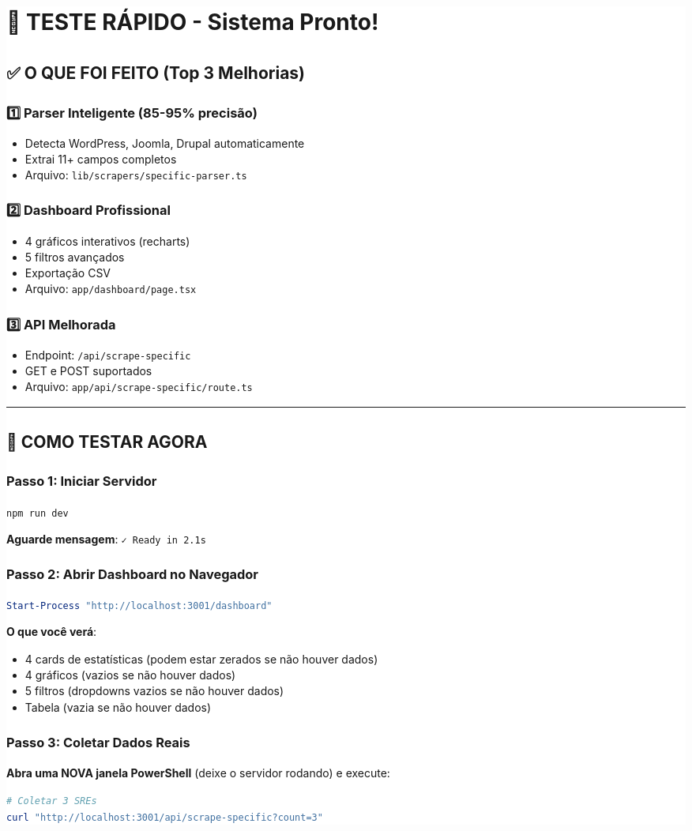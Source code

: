 # 🚀 TESTE RÁPIDO - Sistema Pronto!

## ✅ O QUE FOI FEITO (Top 3 Melhorias)

### 1️⃣ Parser Inteligente (85-95% precisão)
- Detecta WordPress, Joomla, Drupal automaticamente
- Extrai 11+ campos completos
- Arquivo: `lib/scrapers/specific-parser.ts`

### 2️⃣ Dashboard Profissional
- 4 gráficos interativos (recharts)
- 5 filtros avançados
- Exportação CSV
- Arquivo: `app/dashboard/page.tsx`

### 3️⃣ API Melhorada
- Endpoint: `/api/scrape-specific`
- GET e POST suportados
- Arquivo: `app/api/scrape-specific/route.ts`

---

## 🎯 COMO TESTAR AGORA

### Passo 1: Iniciar Servidor
```powershell
npm run dev
```

**Aguarde mensagem**: `✓ Ready in 2.1s`

### Passo 2: Abrir Dashboard no Navegador
```powershell
Start-Process "http://localhost:3001/dashboard"
```

**O que você verá**:
- 4 cards de estatísticas (podem estar zerados se não houver dados)
- 4 gráficos (vazios se não houver dados)
- 5 filtros (dropdowns vazios se não houver dados)
- Tabela (vazia se não houver dados)

### Passo 3: Coletar Dados Reais
**Abra uma NOVA janela PowerShell** (deixe o servidor rodando) e execute:

```powershell
# Coletar 3 SREs
curl "http://localhost:3001/api/scrape-specific?count=3"
```
